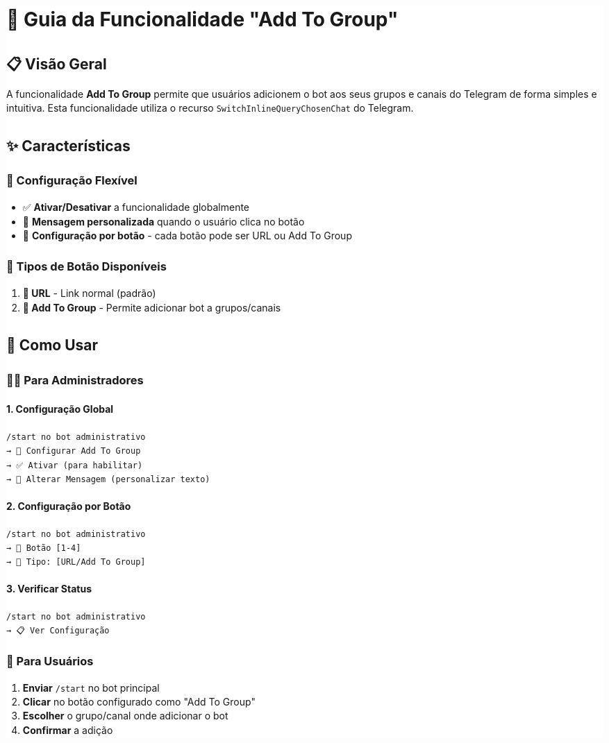 # 🏢 Guia da Funcionalidade "Add To Group"

## 📋 Visão Geral

A funcionalidade **Add To Group** permite que usuários adicionem o bot aos seus grupos e canais do Telegram de forma simples e intuitiva. Esta funcionalidade utiliza o recurso `SwitchInlineQueryChosenChat` do Telegram.

## ✨ Características

### 🔧 Configuração Flexível
- ✅ **Ativar/Desativar** a funcionalidade globalmente
- 📝 **Mensagem personalizada** quando o usuário clica no botão
- 🔄 **Configuração por botão** - cada botão pode ser URL ou Add To Group

### 🎯 Tipos de Botão Disponíveis
1. **🔗 URL** - Link normal (padrão)
2. **🏢 Add To Group** - Permite adicionar bot a grupos/canais

## 🚀 Como Usar

### 👨‍💼 Para Administradores

#### 1. Configuração Global
```
/start no bot administrativo
→ 🏢 Configurar Add To Group
→ ✅ Ativar (para habilitar)
→ 📝 Alterar Mensagem (personalizar texto)
```

#### 2. Configuração por Botão
```
/start no bot administrativo
→ 🔘 Botão [1-4]
→ 🔄 Tipo: [URL/Add To Group]
```

#### 3. Verificar Status
```
/start no bot administrativo
→ 📋 Ver Configuração
```

### 👥 Para Usuários

1. **Enviar** `/start` no bot principal
2. **Clicar** no botão configurado como "Add To Group"
3. **Escolher** o grupo/canal onde adicionar o bot
4. **Confirmar** a adição
